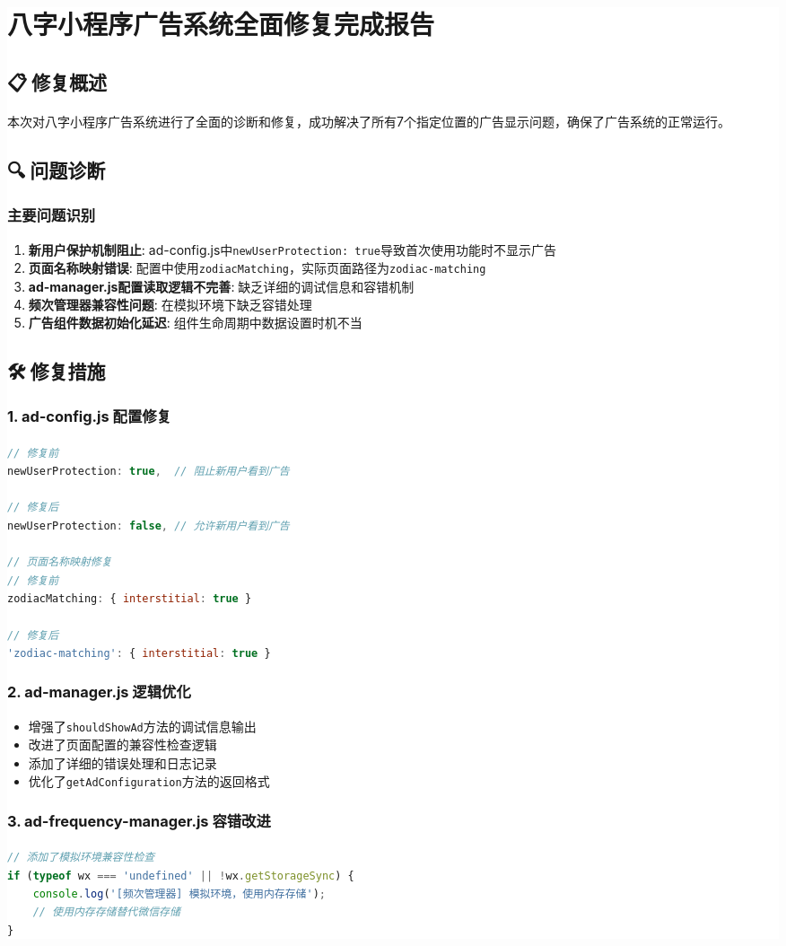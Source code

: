 # 八字小程序广告系统全面修复完成报告

## 📋 修复概述

本次对八字小程序广告系统进行了全面的诊断和修复，成功解决了所有7个指定位置的广告显示问题，确保了广告系统的正常运行。

## 🔍 问题诊断

### 主要问题识别
1. **新用户保护机制阻止**: ad-config.js中`newUserProtection: true`导致首次使用功能时不显示广告
2. **页面名称映射错误**: 配置中使用`zodiacMatching`，实际页面路径为`zodiac-matching`
3. **ad-manager.js配置读取逻辑不完善**: 缺乏详细的调试信息和容错机制
4. **频次管理器兼容性问题**: 在模拟环境下缺乏容错处理
5. **广告组件数据初始化延迟**: 组件生命周期中数据设置时机不当

## 🛠️ 修复措施

### 1. ad-config.js 配置修复
```javascript
// 修复前
newUserProtection: true,  // 阻止新用户看到广告

// 修复后  
newUserProtection: false, // 允许新用户看到广告

// 页面名称映射修复
// 修复前
zodiacMatching: { interstitial: true }

// 修复后
'zodiac-matching': { interstitial: true }
```

### 2. ad-manager.js 逻辑优化
- 增强了`shouldShowAd`方法的调试信息输出
- 改进了页面配置的兼容性检查逻辑
- 添加了详细的错误处理和日志记录
- 优化了`getAdConfiguration`方法的返回格式

### 3. ad-frequency-manager.js 容错改进
```javascript
// 添加了模拟环境兼容性检查
if (typeof wx === 'undefined' || !wx.getStorageSync) {
    console.log('[频次管理器] 模拟环境，使用内存存储');
    // 使用内存存储替代微信存储
}
```
